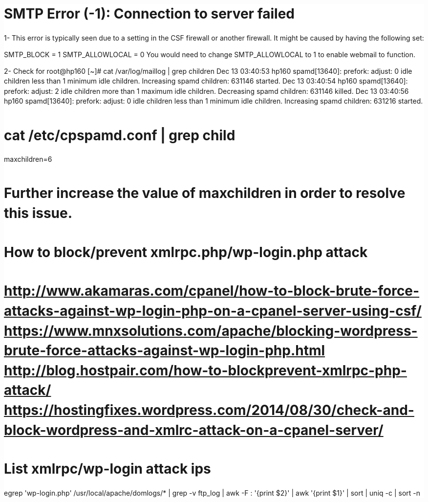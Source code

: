 SMTP Error (-1): Connection to server failed
==============
1- This error is typically seen due to a setting in the CSF firewall or another firewall. It might be caused by having the following set:

SMTP_BLOCK = 1
SMTP_ALLOWLOCAL = 0
You would need to change SMTP_ALLOWLOCAL to 1 to enable webmail to function.

2- Check for root@hp160 [~]# cat /var/log/maillog | grep children
Dec 13 03:40:53 hp160 spamd[13640]: prefork: adjust: 0 idle children less than 1 minimum idle children. Increasing spamd children: 631146 started.
Dec 13 03:40:54 hp160 spamd[13640]: prefork: adjust: 2 idle children more than 1 maximum idle children. Decreasing spamd children: 631146 killed.
Dec 13 03:40:56 hp160 spamd[13640]: prefork: adjust: 0 idle children less than 1 minimum idle children. Increasing spamd children: 631216 started.

# cat /etc/cpspamd.conf | grep child
maxchildren=6

Further increase the value of maxchildren in order to resolve this issue.
==============


How to block/prevent xmlrpc.php/wp-login.php attack
================
http://www.akamaras.com/cpanel/how-to-block-brute-force-attacks-against-wp-login-php-on-a-cpanel-server-using-csf/
https://www.mnxsolutions.com/apache/blocking-wordpress-brute-force-attacks-against-wp-login-php.html
http://blog.hostpair.com/how-to-blockprevent-xmlrpc-php-attack/
https://hostingfixes.wordpress.com/2014/08/30/check-and-block-wordpress-and-xmlrc-attack-on-a-cpanel-server/
================


List xmlrpc/wp-login attack ips
===========
egrep 'wp-login.php' /usr/local/apache/domlogs/* | grep -v ftp_log | awk -F : '{print $2}' | awk '{print $1}' | sort | uniq -c | sort -n
